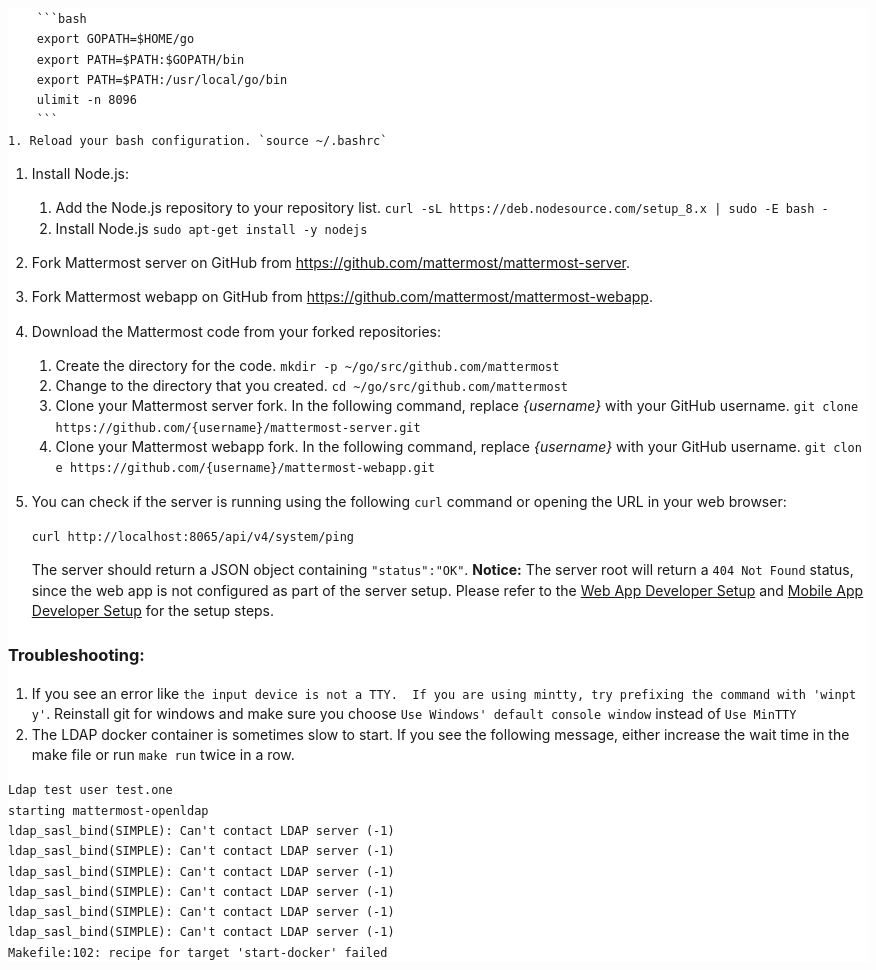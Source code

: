         ```bash
        export GOPATH=$HOME/go
        export PATH=$PATH:$GOPATH/bin
        export PATH=$PATH:/usr/local/go/bin
        ulimit -n 8096
        ```
    1. Reload your bash configuration. `source ~/.bashrc`

1. Install Node.js:
    1. Add the Node.js repository to your repository list.
      ``curl -sL https://deb.nodesource.com/setup_8.x | sudo -E bash -``
    1. Install Node.js
      ``sudo apt-get install -y nodejs``

1. Fork Mattermost server on GitHub from https://github.com/mattermost/mattermost-server.

1. Fork Mattermost webapp on GitHub from https://github.com/mattermost/mattermost-webapp.

1. Download the Mattermost code from your forked repositories:
    1. Create the directory for the code.
    ``mkdir -p ~/go/src/github.com/mattermost``
    1. Change to the directory that you created.
    ``cd ~/go/src/github.com/mattermost``
    1. Clone your Mattermost server fork. In the following command, replace *{username}* with your GitHub username.
    ``git clone https://github.com/{username}/mattermost-server.git``
    1. Clone your Mattermost webapp fork. In the following command, replace *{username}* with your GitHub username.
    ``git clone https://github.com/{username}/mattermost-webapp.git``

1. You can check if the server is running using the following `curl` command or opening the URL in your web browser:
   ```sh
   curl http://localhost:8065/api/v4/system/ping
   ```
   The server should return a JSON object containing `"status":"OK"`.
   **Notice:** The server root will return a `404 Not Found` status, since the web app is not configured as part of the server setup. Please refer to the [Web App Developer Setup](https://developers.mattermost.com/contribute/webapp/developer-setup/) and [Mobile App Developer Setup](https://developers.mattermost.com/contribute/mobile/developer-setup/) for the setup steps.

### Troubleshooting:
1. If you see an error like `the input device is not a TTY.  If you are using mintty, try prefixing the command with 'winpty'`.  Reinstall git for windows and make sure you choose `Use Windows' default console window` instead of `Use MinTTY`
1.  The LDAP docker container is sometimes slow to start. If you see the following message, either increase the wait time in the make file or run `make run` twice in a row.

```
Ldap test user test.one
starting mattermost-openldap
ldap_sasl_bind(SIMPLE): Can't contact LDAP server (-1)
ldap_sasl_bind(SIMPLE): Can't contact LDAP server (-1)
ldap_sasl_bind(SIMPLE): Can't contact LDAP server (-1)
ldap_sasl_bind(SIMPLE): Can't contact LDAP server (-1)
ldap_sasl_bind(SIMPLE): Can't contact LDAP server (-1)
ldap_sasl_bind(SIMPLE): Can't contact LDAP server (-1)
Makefile:102: recipe for target 'start-docker' failed
```
